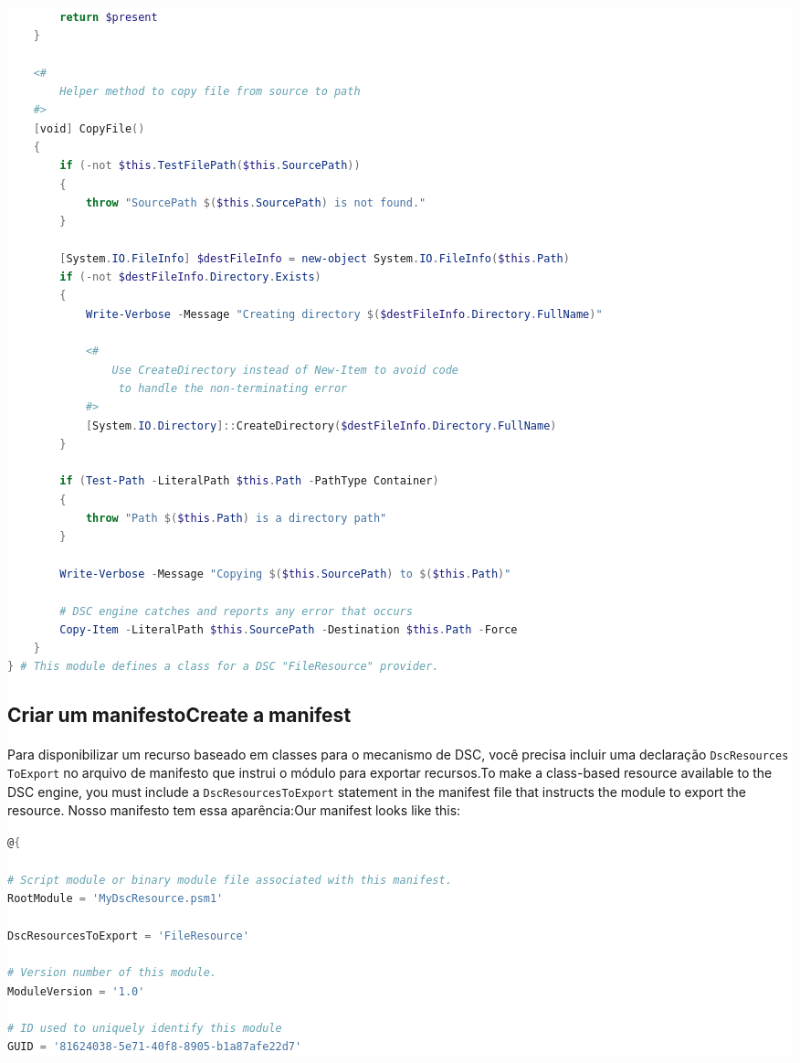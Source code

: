 ```powershell
        return $present
    }

    <#
        Helper method to copy file from source to path
    #>
    [void] CopyFile()
    {
        if (-not $this.TestFilePath($this.SourcePath))
        {
            throw "SourcePath $($this.SourcePath) is not found."
        }

        [System.IO.FileInfo] $destFileInfo = new-object System.IO.FileInfo($this.Path)
        if (-not $destFileInfo.Directory.Exists)
        {
            Write-Verbose -Message "Creating directory $($destFileInfo.Directory.FullName)"

            <#
                Use CreateDirectory instead of New-Item to avoid code
                 to handle the non-terminating error
            #>
            [System.IO.Directory]::CreateDirectory($destFileInfo.Directory.FullName)
        }

        if (Test-Path -LiteralPath $this.Path -PathType Container)
        {
            throw "Path $($this.Path) is a directory path"
        }

        Write-Verbose -Message "Copying $($this.SourcePath) to $($this.Path)"

        # DSC engine catches and reports any error that occurs
        Copy-Item -LiteralPath $this.SourcePath -Destination $this.Path -Force
    }
} # This module defines a class for a DSC "FileResource" provider.
```

## <a name="create-a-manifest"></a><span data-ttu-id="27c5a-141">Criar um manifesto</span><span class="sxs-lookup"><span data-stu-id="27c5a-141">Create a manifest</span></span>

<span data-ttu-id="27c5a-142">Para disponibilizar um recurso baseado em classes para o mecanismo de DSC, você precisa incluir uma declaração `DscResourcesToExport` no arquivo de manifesto que instrui o módulo para exportar recursos.</span><span class="sxs-lookup"><span data-stu-id="27c5a-142">To make a class-based resource available to the DSC engine, you must include a `DscResourcesToExport` statement in the manifest file that instructs the module to export the resource.</span></span> <span data-ttu-id="27c5a-143">Nosso manifesto tem essa aparência:</span><span class="sxs-lookup"><span data-stu-id="27c5a-143">Our manifest looks like this:</span></span>

```powershell
@{

# Script module or binary module file associated with this manifest.
RootModule = 'MyDscResource.psm1'

DscResourcesToExport = 'FileResource'

# Version number of this module.
ModuleVersion = '1.0'

# ID used to uniquely identify this module
GUID = '81624038-5e71-40f8-8905-b1a87afe22d7'
```
